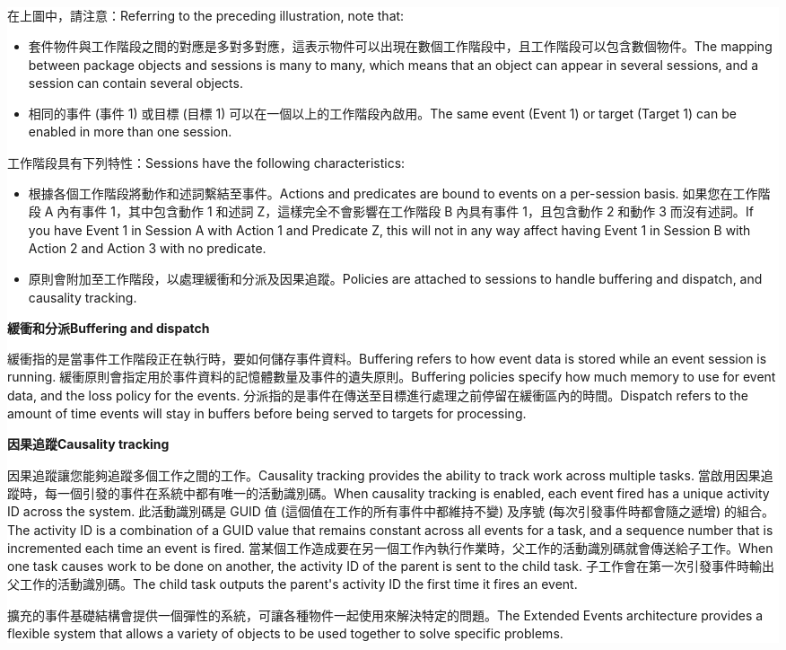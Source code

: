  <span data-ttu-id="25c59-139">在上圖中，請注意：</span><span class="sxs-lookup"><span data-stu-id="25c59-139">Referring to the preceding illustration, note that:</span></span>  
  
-   <span data-ttu-id="25c59-140">套件物件與工作階段之間的對應是多對多對應，這表示物件可以出現在數個工作階段中，且工作階段可以包含數個物件。</span><span class="sxs-lookup"><span data-stu-id="25c59-140">The mapping between package objects and sessions is many to many, which means that an object can appear in several sessions, and a session can contain several objects.</span></span>  
  
-   <span data-ttu-id="25c59-141">相同的事件 (事件 1) 或目標 (目標 1) 可以在一個以上的工作階段內啟用。</span><span class="sxs-lookup"><span data-stu-id="25c59-141">The same event (Event 1) or target (Target 1) can be enabled in more than one session.</span></span>  
  
 <span data-ttu-id="25c59-142">工作階段具有下列特性：</span><span class="sxs-lookup"><span data-stu-id="25c59-142">Sessions have the following characteristics:</span></span>  
  
-   <span data-ttu-id="25c59-143">根據各個工作階段將動作和述詞繫結至事件。</span><span class="sxs-lookup"><span data-stu-id="25c59-143">Actions and predicates are bound to events on a per-session basis.</span></span> <span data-ttu-id="25c59-144">如果您在工作階段 A 內有事件 1，其中包含動作 1 和述詞 Z，這樣完全不會影響在工作階段 B 內具有事件 1，且包含動作 2 和動作 3 而沒有述詞。</span><span class="sxs-lookup"><span data-stu-id="25c59-144">If you have Event 1 in Session A with Action 1 and Predicate Z, this will not in any way affect having Event 1 in Session B with Action 2 and Action 3 with no predicate.</span></span>  
  
-   <span data-ttu-id="25c59-145">原則會附加至工作階段，以處理緩衝和分派及因果追蹤。</span><span class="sxs-lookup"><span data-stu-id="25c59-145">Policies are attached to sessions to handle buffering and dispatch, and causality tracking.</span></span>  
  
 <span data-ttu-id="25c59-146">**緩衝和分派**</span><span class="sxs-lookup"><span data-stu-id="25c59-146">**Buffering and dispatch**</span></span>  
  
 <span data-ttu-id="25c59-147">緩衝指的是當事件工作階段正在執行時，要如何儲存事件資料。</span><span class="sxs-lookup"><span data-stu-id="25c59-147">Buffering refers to how event data is stored while an event session is running.</span></span>  <span data-ttu-id="25c59-148">緩衝原則會指定用於事件資料的記憶體數量及事件的遺失原則。</span><span class="sxs-lookup"><span data-stu-id="25c59-148">Buffering policies specify how much memory to use for event data, and the loss policy for the events.</span></span> <span data-ttu-id="25c59-149">分派指的是事件在傳送至目標進行處理之前停留在緩衝區內的時間。</span><span class="sxs-lookup"><span data-stu-id="25c59-149">Dispatch refers to the amount of time events will stay in buffers before being served to targets for processing.</span></span>  
  
 <span data-ttu-id="25c59-150">**因果追蹤**</span><span class="sxs-lookup"><span data-stu-id="25c59-150">**Causality tracking**</span></span>  
  
 <span data-ttu-id="25c59-151">因果追蹤讓您能夠追蹤多個工作之間的工作。</span><span class="sxs-lookup"><span data-stu-id="25c59-151">Causality tracking provides the ability to track work across multiple tasks.</span></span> <span data-ttu-id="25c59-152">當啟用因果追蹤時，每一個引發的事件在系統中都有唯一的活動識別碼。</span><span class="sxs-lookup"><span data-stu-id="25c59-152">When causality tracking is enabled, each event fired has a unique activity ID across the system.</span></span> <span data-ttu-id="25c59-153">此活動識別碼是 GUID 值 (這個值在工作的所有事件中都維持不變) 及序號 (每次引發事件時都會隨之遞增) 的組合。</span><span class="sxs-lookup"><span data-stu-id="25c59-153">The activity ID is a combination of a GUID value that remains constant across all events for a task, and a sequence number that is incremented each time an event is fired.</span></span> <span data-ttu-id="25c59-154">當某個工作造成要在另一個工作內執行作業時，父工作的活動識別碼就會傳送給子工作。</span><span class="sxs-lookup"><span data-stu-id="25c59-154">When one task causes work to be done on another, the activity ID of the parent is sent to the child task.</span></span> <span data-ttu-id="25c59-155">子工作會在第一次引發事件時輸出父工作的活動識別碼。</span><span class="sxs-lookup"><span data-stu-id="25c59-155">The child task outputs the parent's activity ID the first time it fires an event.</span></span>  
  
 <span data-ttu-id="25c59-156">擴充的事件基礎結構會提供一個彈性的系統，可讓各種物件一起使用來解決特定的問題。</span><span class="sxs-lookup"><span data-stu-id="25c59-156">The Extended Events architecture provides a flexible system that allows a variety of objects to be used together to solve specific problems.</span></span>  
  
